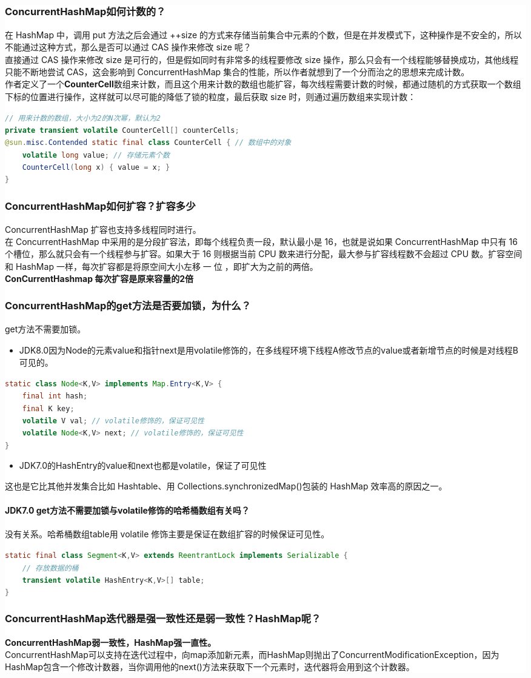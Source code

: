 ### ConcurrentHashMap如何计数的？

在 HashMap 中，调用 put 方法之后会通过 ++size 的方式来存储当前集合中元素的个数，但是在并发模式下，这种操作是不安全的，所以不能通过这种方式，那么是否可以通过 CAS 操作来修改 size 呢？<br>直接通过 CAS 操作来修改 size 是可行的，但是假如同时有非常多的线程要修改 size 操作，那么只会有一个线程能够替换成功，其他线程只能不断地尝试 CAS，这会影响到 ConcurrentHashMap 集合的性能，所以作者就想到了一个分而治之的思想来完成计数。<br>作者定义了一个**CounterCell**数组来计数，而且这个用来计数的数组也能扩容，每次线程需要计数的时候，都通过随机的方式获取一个数组下标的位置进行操作，这样就可以尽可能的降低了锁的粒度，最后获取 size 时，则通过遍历数组来实现计数：

```java
// 用来计数的数组，大小为2的N次幂，默认为2
private transient volatile CounterCell[] counterCells;
@sun.misc.Contended static final class CounterCell { // 数组中的对象
    volatile long value; // 存储元素个数
    CounterCell(long x) { value = x; }
}
```

### ConcurrentHashMap如何扩容？扩容多少

ConcurrentHashMap 扩容也支持多线程同时进行。<br>在 ConcurrentHashMap 中采用的是分段扩容法，即每个线程负责一段，默认最小是 16，也就是说如果 ConcurrentHashMap 中只有 16 个槽位，那么就只会有一个线程参与扩容。如果大于 16 则根据当前 CPU 数来进行分配，最大参与扩容线程数不会超过 CPU 数。扩容空间和 HashMap 一样，每次扩容都是将原空间大小左移 一 位 ，即扩大为之前的两倍。<br>**ConCurrentHashmap 每次扩容是原来容量的2倍**

### ConcurrentHashMap的get方法是否要加锁，为什么？

get方法不需要加锁。

- JDK8.0因为Node的元素value和指针next是用volatile修饰的，在多线程环境下线程A修改节点的value或者新增节点的时候是对线程B可见的。

```java
static class Node<K,V> implements Map.Entry<K,V> {
    final int hash;
    final K key;
    volatile V val; // volatile修饰的，保证可见性
    volatile Node<K,V> next; // volatile修饰的，保证可见性
}
```

- JDK7.0的HashEntry的value和next也都是volatile，保证了可见性

这也是它比其他并发集合比如 Hashtable、用 Collections.synchronizedMap()包装的 HashMap 效率高的原因之一。

#### JDK7.0 get方法不需要加锁与volatile修饰的哈希桶数组有关吗？

没有关系。哈希桶数组table用 volatile 修饰主要是保证在数组扩容的时候保证可见性。

```java
static final class Segment<K,V> extends ReentrantLock implements Serializable {
    // 存放数据的桶
    transient volatile HashEntry<K,V>[] table;
}
```

### ConcurrentHashMap迭代器是强一致性还是弱一致性？HashMap呢？

**ConcurrentHashMap弱一致性，HashMap强一直性。**<br>ConcurrentHashMap可以支持在迭代过程中，向map添加新元素，而HashMap则抛出了ConcurrentModificationException，因为HashMap包含一个修改计数器，当你调用他的next()方法来获取下一个元素时，迭代器将会用到这个计数器。
